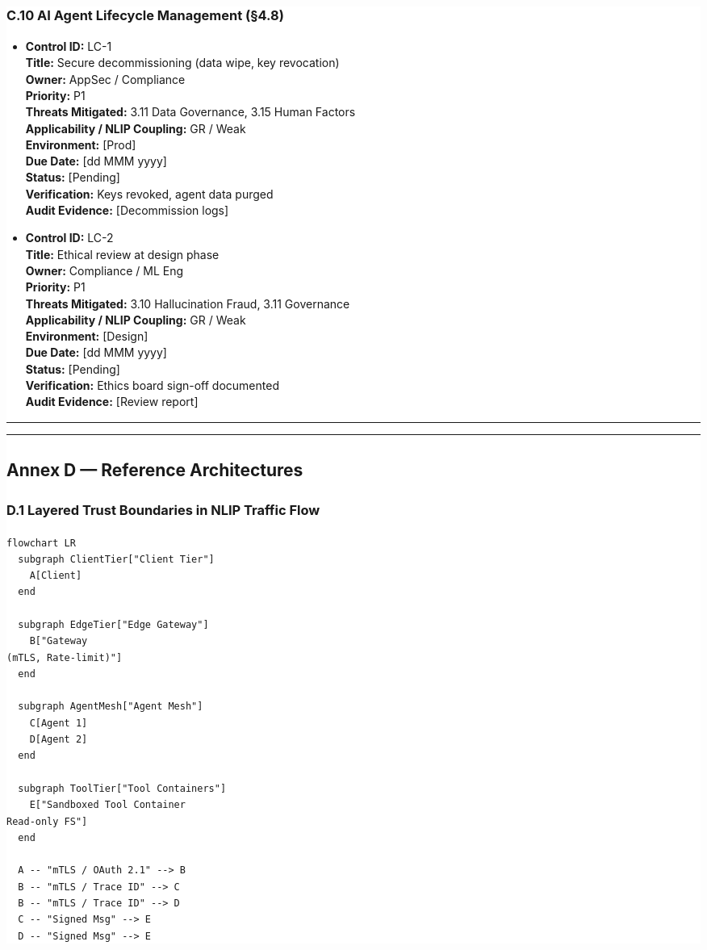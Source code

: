 
### C.10 AI Agent Lifecycle Management (§4.8)

- **Control ID:** LC-1  
  **Title:** Secure decommissioning (data wipe, key revocation)  
  **Owner:** AppSec / Compliance  
  **Priority:** P1  
  **Threats Mitigated:** 3.11 Data Governance, 3.15 Human Factors  
  **Applicability / NLIP Coupling:** GR / Weak  
  **Environment:** [Prod]  
  **Due Date:** [dd MMM yyyy]  
  **Status:** [Pending]  
  **Verification:** Keys revoked, agent data purged  
  **Audit Evidence:** [Decommission logs]

- **Control ID:** LC-2  
  **Title:** Ethical review at design phase  
  **Owner:** Compliance / ML Eng  
  **Priority:** P1  
  **Threats Mitigated:** 3.10 Hallucination Fraud, 3.11 Governance  
  **Applicability / NLIP Coupling:** GR / Weak  
  **Environment:** [Design]  
  **Due Date:** [dd MMM yyyy]  
  **Status:** [Pending]  
  **Verification:** Ethics board sign-off documented  
  **Audit Evidence:** [Review report]

---


---

## Annex D — Reference Architectures

### D.1 Layered Trust Boundaries in NLIP Traffic Flow

```mermaid
flowchart LR
  subgraph ClientTier["Client Tier"]
    A[Client]
  end

  subgraph EdgeTier["Edge Gateway"]
    B["Gateway
(mTLS, Rate-limit)"]
  end

  subgraph AgentMesh["Agent Mesh"]
    C[Agent 1]
    D[Agent 2]
  end

  subgraph ToolTier["Tool Containers"]
    E["Sandboxed Tool Container
Read-only FS"]
  end

  A -- "mTLS / OAuth 2.1" --> B
  B -- "mTLS / Trace ID" --> C
  B -- "mTLS / Trace ID" --> D
  C -- "Signed Msg" --> E
  D -- "Signed Msg" --> E
```
